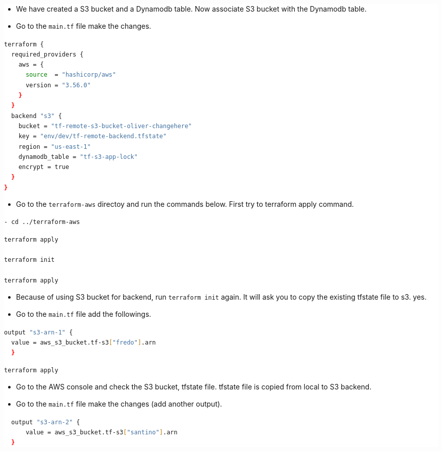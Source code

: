 - We have created a S3 bucket and a Dynamodb table. Now associate S3 bucket with the Dynamodb table. 

- Go to the `main.tf` file make the changes.

```bash
terraform {
  required_providers {
    aws = {
      source  = "hashicorp/aws"
      version = "3.56.0"
    }
  }
  backend "s3" {
    bucket = "tf-remote-s3-bucket-oliver-changehere"
    key = "env/dev/tf-remote-backend.tfstate"
    region = "us-east-1"
    dynamodb_table = "tf-s3-app-lock"
    encrypt = true
  }
}
```

- Go to the `terraform-aws` directoy and run the commands below. First try to terraform apply command.

```bash
- cd ../terraform-aws
```

```bash
terraform apply  

terraform init  

terraform apply
```

- Because of using S3 bucket for backend, run `terraform init` again. It will ask you to copy the existing tfstate file to s3. yes.

- Go to the `main.tf` file add the followings.
```bash
output "s3-arn-1" {
  value = aws_s3_bucket.tf-s3["fredo"].arn
  }
```
```bash
terraform apply
```

- Go to the AWS console and check the S3 bucket, tfstate file. tfstate file is copied from local to S3 backend.

- Go to the `main.tf` file make the changes (add another output).

```bash
  output "s3-arn-2" {
      value = aws_s3_bucket.tf-s3["santino"].arn
  }
```
